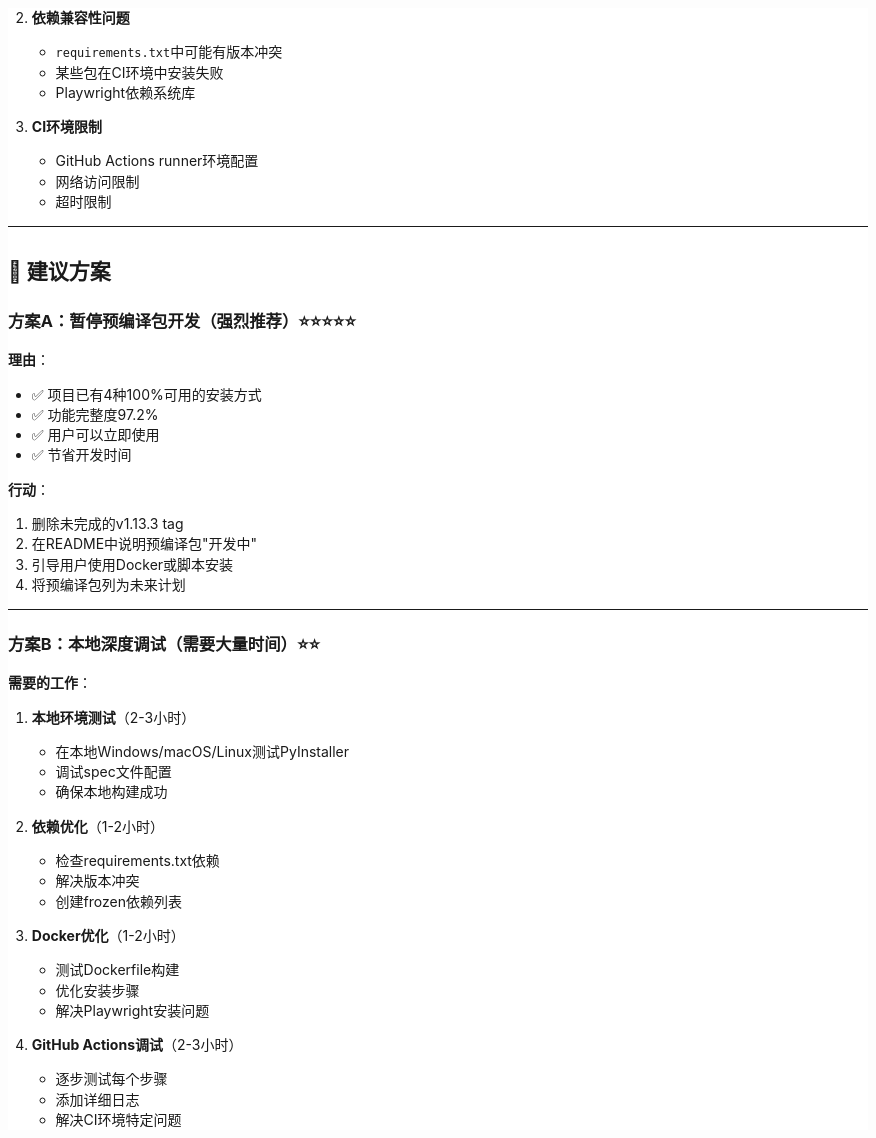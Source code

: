 2. **依赖兼容性问题**
   - `requirements.txt`中可能有版本冲突
   - 某些包在CI环境中安装失败
   - Playwright依赖系统库

3. **CI环境限制**
   - GitHub Actions runner环境配置
   - 网络访问限制
   - 超时限制

---

## 🎯 建议方案

### 方案A：暂停预编译包开发（强烈推荐）⭐⭐⭐⭐⭐

**理由**：
- ✅ 项目已有4种100%可用的安装方式
- ✅ 功能完整度97.2%
- ✅ 用户可以立即使用
- ✅ 节省开发时间

**行动**：
1. 删除未完成的v1.13.3 tag
2. 在README中说明预编译包"开发中"
3. 引导用户使用Docker或脚本安装
4. 将预编译包列为未来计划

---

### 方案B：本地深度调试（需要大量时间）⭐⭐

**需要的工作**：

1. **本地环境测试**（2-3小时）
   - 在本地Windows/macOS/Linux测试PyInstaller
   - 调试spec文件配置
   - 确保本地构建成功

2. **依赖优化**（1-2小时）
   - 检查requirements.txt依赖
   - 解决版本冲突
   - 创建frozen依赖列表

3. **Docker优化**（1-2小时）
   - 测试Dockerfile构建
   - 优化安装步骤
   - 解决Playwright安装问题

4. **GitHub Actions调试**（2-3小时）
   - 逐步测试每个步骤
   - 添加详细日志
   - 解决CI环境特定问题
